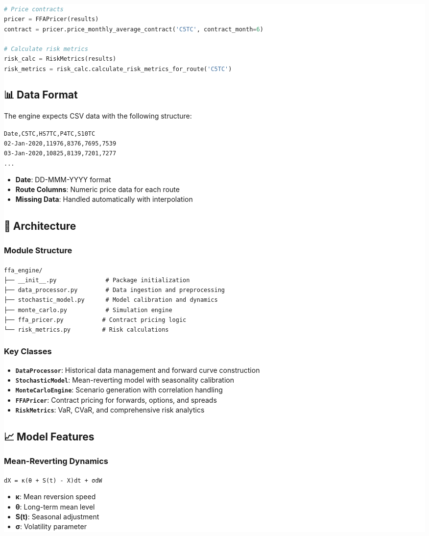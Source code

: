 ```python
# Price contracts
pricer = FFAPricer(results)
contract = pricer.price_monthly_average_contract('C5TC', contract_month=6)

# Calculate risk metrics
risk_calc = RiskMetrics(results)
risk_metrics = risk_calc.calculate_risk_metrics_for_route('C5TC')
```

## 📊 Data Format

The engine expects CSV data with the following structure:
```csv
Date,C5TC,HS7TC,P4TC,S10TC
02-Jan-2020,11976,8376,7695,7539
03-Jan-2020,10825,8139,7201,7277
...
```

- **Date**: DD-MMM-YYYY format
- **Route Columns**: Numeric price data for each route
- **Missing Data**: Handled automatically with interpolation

## 🔧 Architecture

### Module Structure
```
ffa_engine/
├── __init__.py              # Package initialization
├── data_processor.py        # Data ingestion and preprocessing
├── stochastic_model.py      # Model calibration and dynamics
├── monte_carlo.py           # Simulation engine
├── ffa_pricer.py           # Contract pricing logic
└── risk_metrics.py         # Risk calculations
```

### Key Classes
- **`DataProcessor`**: Historical data management and forward curve construction
- **`StochasticModel`**: Mean-reverting model with seasonality calibration
- **`MonteCarloEngine`**: Scenario generation with correlation handling
- **`FFAPricer`**: Contract pricing for forwards, options, and spreads
- **`RiskMetrics`**: VaR, CVaR, and comprehensive risk analytics

## 📈 Model Features

### Mean-Reverting Dynamics
```
dX = κ(θ + S(t) - X)dt + σdW
```
- **κ**: Mean reversion speed
- **θ**: Long-term mean level
- **S(t)**: Seasonal adjustment
- **σ**: Volatility parameter
